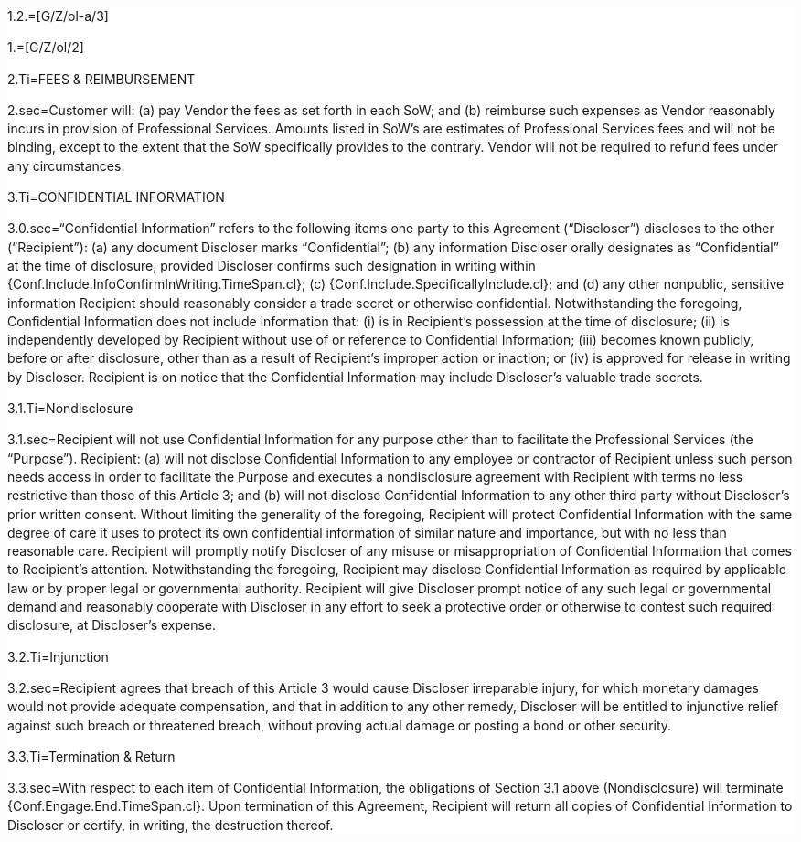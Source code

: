 1.2.=[G/Z/ol-a/3] 

1.=[G/Z/ol/2] 


2.Ti=FEES & REIMBURSEMENT

2.sec=Customer will: (a) pay Vendor the fees as set forth in each SoW; and (b) reimburse such expenses as Vendor reasonably incurs in provision of Professional Services. Amounts listed in SoW’s are estimates of Professional Services fees and will not be binding, except to the extent that the SoW specifically provides to the contrary. Vendor will not be required to refund fees under any circumstances.

3.Ti=CONFIDENTIAL INFORMATION

3.0.sec=“Confidential Information” refers to the following items one party to this Agreement (“Discloser”) discloses to the other (“Recipient”): (a) any document Discloser marks “Confidential”; (b) any information Discloser orally designates as “Confidential” at the time of disclosure, provided Discloser confirms such designation in writing within {Conf.Include.InfoConfirmInWriting.TimeSpan.cl}; (c) {Conf.Include.SpecificallyInclude.cl}; and (d) any other nonpublic, sensitive information Recipient should reasonably consider a trade secret or otherwise confidential. Notwithstanding the foregoing, Confidential Information does not include information that: (i) is in Recipient’s possession at the time of disclosure; (ii) is independently developed by Recipient without use of or reference to Confidential Information; (iii) becomes known publicly, before or after disclosure, other than as a result of Recipient’s improper action or inaction; or (iv) is approved for release in writing by Discloser. Recipient is on notice that the Confidential Information may include Discloser’s valuable trade secrets.

3.1.Ti=Nondisclosure

3.1.sec=Recipient will not use Confidential Information for any purpose other than to facilitate the Professional Services (the “Purpose”). Recipient: (a) will not disclose Confidential Information to any employee or contractor of Recipient unless such person needs access in order to facilitate the Purpose and executes a nondisclosure agreement with Recipient with terms no less restrictive than those of this Article 3; and (b) will not disclose Confidential Information to any other third party without Discloser’s prior written consent. Without limiting the generality of the foregoing, Recipient will protect Confidential Information with the same degree of care it uses to protect its own confidential information of similar nature and importance, but with no less than reasonable care. Recipient will promptly notify Discloser of any misuse or misappropriation of Confidential Information that comes to Recipient’s attention. Notwithstanding the foregoing, Recipient may disclose Confidential Information as required by applicable law or by proper legal or governmental authority. Recipient will give Discloser prompt notice of any such legal or governmental demand and reasonably cooperate with Discloser in any effort to seek a protective order or otherwise to contest such required disclosure, at Discloser’s expense.

3.2.Ti=Injunction

3.2.sec=Recipient agrees that breach of this Article 3 would cause Discloser irreparable injury, for which monetary damages would not provide adequate compensation, and that in addition to any other remedy, Discloser will be entitled to injunctive relief against such breach or threatened breach, without proving actual damage or posting a bond or other security.

3.3.Ti=Termination & Return

3.3.sec=With respect to each item of Confidential Information, the obligations of Section 3.1 above (Nondisclosure) will terminate {Conf.Engage.End.TimeSpan.cl}. Upon termination of this Agreement, Recipient will return all copies of Confidential Information to Discloser or certify, in writing, the destruction thereof.
